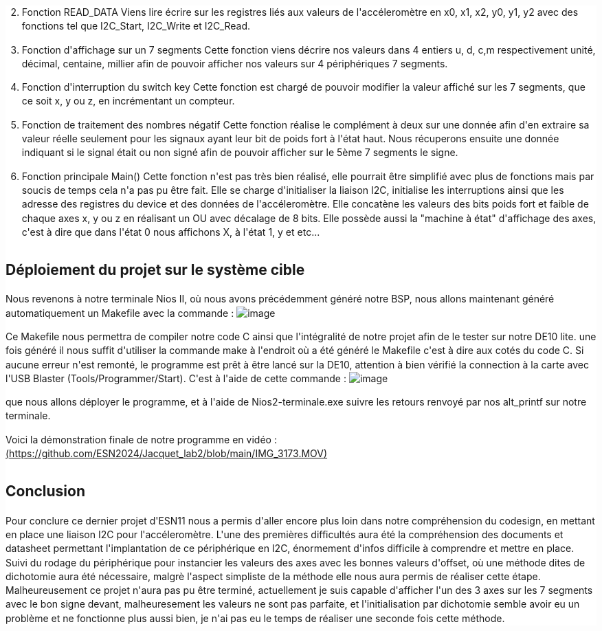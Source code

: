 
2. Fonction READ_DATA
   Viens lire écrire sur les registres liés aux valeurs de l'accéleromètre en x0, x1, x2, y0, y1, y2 avec des fonctions tel que I2C_Start, I2C_Write et I2C_Read.

3. Fonction d'affichage sur un 7 segments
   Cette fonction viens décrire nos valeurs dans 4 entiers u, d, c,m respectivement unité, décimal, centaine, millier afin de pouvoir afficher nos valeurs sur 4 périphériques 7 segments.

4. Fonction d'interruption du switch key
   Cette fonction est chargé de pouvoir modifier la valeur affiché sur les 7 segments, que ce soit x, y ou z, en incrémentant un compteur.

5. Fonction de traitement des nombres négatif
   Cette fonction réalise le complément à deux sur une donnée afin d'en extraire sa valeur réelle seulement pour les signaux ayant leur bit de poids fort à l'état haut. Nous récuperons ensuite une donnée indiquant si le signal était ou non signé afin de pouvoir afficher sur le 5ème 7 segments le signe.

6. Fonction principale Main()
   Cette fonction n'est pas très bien réalisé, elle pourrait être simplifié avec plus de fonctions mais par soucis de temps cela n'a pas pu être fait. Elle se charge d'initialiser la liaison I2C, initialise les interruptions ainsi que les adresse des registres du device et des données de l'accéleromètre. Elle concatène les valeurs des bits poids fort et faible de chaque axes x, y ou z en réalisant un OU avec décalage de 8 bits. Elle possède aussi la "machine à état" d'affichage des axes, c'est à dire que dans l'état 0 nous affichons X, à l'état 1, y et etc...


## Déploiement du projet sur le système cible

Nous revenons à notre terminale Nios II, où nous avons précédemment généré notre BSP, nous allons maintenant généré automatiquement un Makefile avec la commande :
   <img width="295" alt="image" src="https://github.com/ESN2024/Jacquet_Lab1/assets/127327962/09d00f23-ebc5-48b9-9e92-41651effd3f8">

Ce Makefile nous permettra de compiler notre code C ainsi que l'intégralité de notre projet afin de le tester sur notre DE10 lite. une fois généré il nous suffit d'utiliser la commande make à l'endroit où a été généré le Makefile c'est à dire aux cotés du code C. Si aucune erreur n'est remonté, le programme est prêt à être lancé sur la DE10, attention à bien vérifié la connection à la carte avec l'USB Blaster (Tools/Programmer/Start). C'est à l'aide de cette commande : 
<img width="216" alt="image" src="https://github.com/ESN2024/Jacquet_Lab1/assets/127327962/ede777e3-89ba-438c-a72b-e3599f1dcdbb">

que nous allons déployer le programme, et à l'aide de Nios2-terminale.exe suivre les retours renvoyé par nos alt_printf sur notre terminale.

Voici la démonstration finale de notre programme en vidéo : 
[(https://github.com/ESN2024/Jacquet_lab2/blob/main/IMG_3173.MOV)](https://github.com/ESN2024/Jacquet_lab3/blob/main/IMG_3228.MOV)

## Conclusion

Pour conclure ce dernier projet d'ESN11 nous a permis d'aller encore plus loin dans notre compréhension du codesign, en mettant en place une liaison I2C pour l'accéleromètre. L'une des premières difficultés aura été la compréhension des documents et datasheet permettant l'implantation de ce périphérique en I2C, énormement d'infos difficile à comprendre et mettre en place. Suivi du rodage du périphérique pour instancier les valeurs des axes avec les bonnes valeurs d'offset, où une méthode dites de dichotomie aura été nécessaire, malgrè l'aspect simpliste de la méthode elle nous aura permis de réaliser cette étape. Malheureusement ce projet n'aura pas pu être terminé, actuellement je suis capable d'afficher l'un des 3 axes sur les 7 segments avec le bon signe devant, malheuresement les valeurs ne sont pas parfaite, et l'initialisation par dichotomie semble avoir eu un problème et ne fonctionne plus aussi bien, je n'ai pas eu le temps de réaliser une seconde fois cette méthode. 
